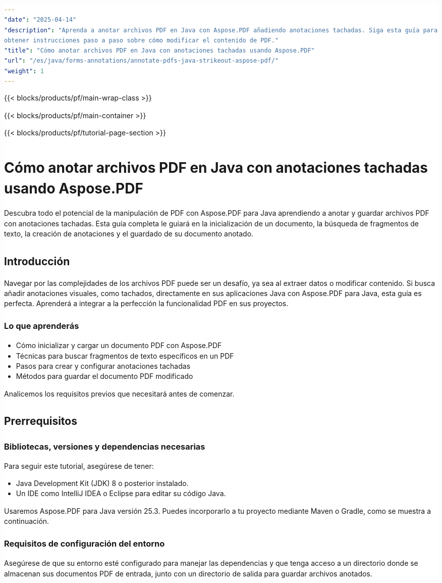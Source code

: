 ```yaml
---
"date": "2025-04-14"
"description": "Aprenda a anotar archivos PDF en Java con Aspose.PDF añadiendo anotaciones tachadas. Siga esta guía para obtener instrucciones paso a paso sobre cómo modificar el contenido de PDF."
"title": "Cómo anotar archivos PDF en Java con anotaciones tachadas usando Aspose.PDF"
"url": "/es/java/forms-annotations/annotate-pdfs-java-strikeout-aspose-pdf/"
"weight": 1
---
```


{{< blocks/products/pf/main-wrap-class >}}

{{< blocks/products/pf/main-container >}}

{{< blocks/products/pf/tutorial-page-section >}}
# Cómo anotar archivos PDF en Java con anotaciones tachadas usando Aspose.PDF

Descubra todo el potencial de la manipulación de PDF con Aspose.PDF para Java aprendiendo a anotar y guardar archivos PDF con anotaciones tachadas. Esta guía completa le guiará en la inicialización de un documento, la búsqueda de fragmentos de texto, la creación de anotaciones y el guardado de su documento anotado.

## Introducción

Navegar por las complejidades de los archivos PDF puede ser un desafío, ya sea al extraer datos o modificar contenido. Si busca añadir anotaciones visuales, como tachados, directamente en sus aplicaciones Java con Aspose.PDF para Java, esta guía es perfecta. Aprenderá a integrar a la perfección la funcionalidad PDF en sus proyectos.

### Lo que aprenderás
- Cómo inicializar y cargar un documento PDF con Aspose.PDF
- Técnicas para buscar fragmentos de texto específicos en un PDF
- Pasos para crear y configurar anotaciones tachadas
- Métodos para guardar el documento PDF modificado

Analicemos los requisitos previos que necesitará antes de comenzar.

## Prerrequisitos

### Bibliotecas, versiones y dependencias necesarias
Para seguir este tutorial, asegúrese de tener:
- Java Development Kit (JDK) 8 o posterior instalado.
- Un IDE como IntelliJ IDEA o Eclipse para editar su código Java.

Usaremos Aspose.PDF para Java versión 25.3. Puedes incorporarlo a tu proyecto mediante Maven o Gradle, como se muestra a continuación.

### Requisitos de configuración del entorno
Asegúrese de que su entorno esté configurado para manejar las dependencias y que tenga acceso a un directorio donde se almacenan sus documentos PDF de entrada, junto con un directorio de salida para guardar archivos anotados.
